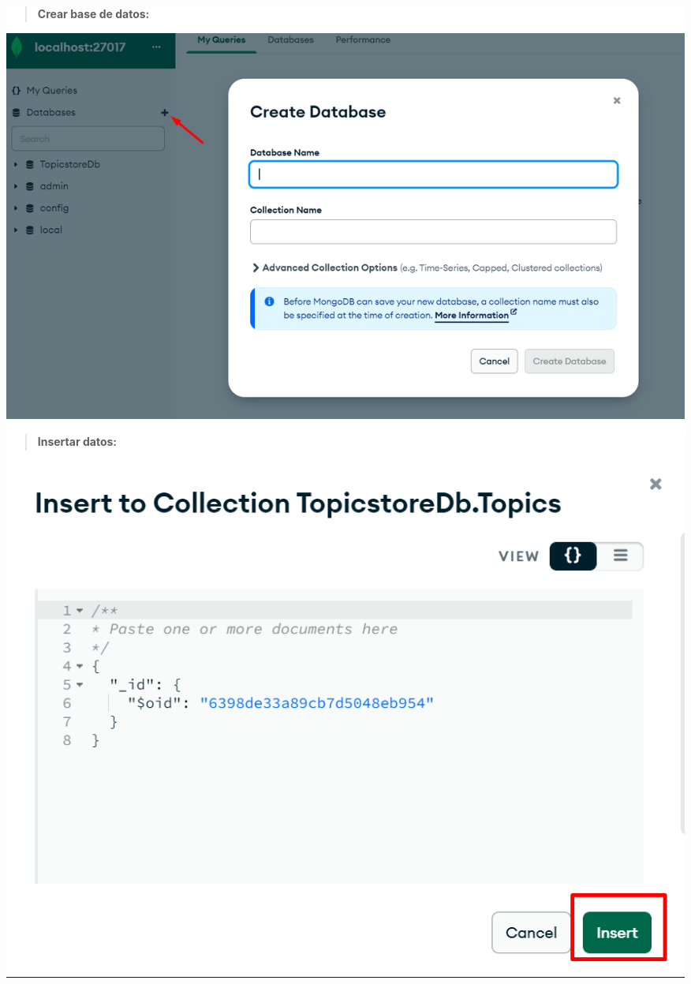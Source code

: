   >**Crear base de datos:**

  ![Imagen](./imagenes/create_database.png)

  >**Insertar datos:**
  
  ![Imagen](./imagenes/insert.png)

---